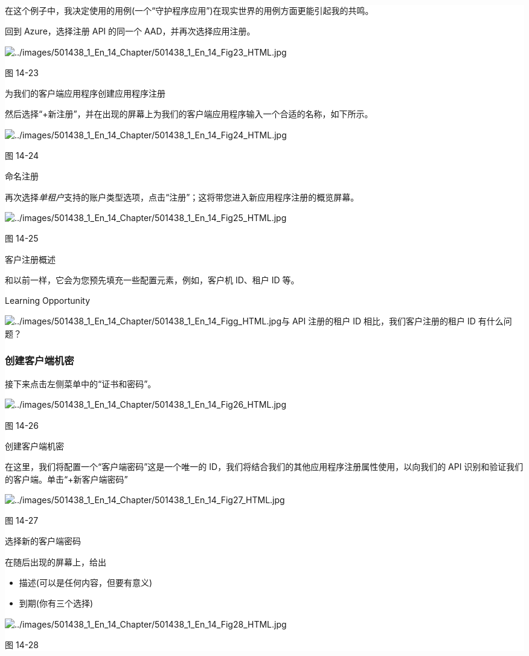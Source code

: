 在这个例子中，我决定使用的用例(一个“守护程序应用”)在现实世界的用例方面更能引起我的共鸣。

回到 Azure，选择注册 API 的同一个 AAD，并再次选择应用注册。

![../images/501438_1_En_14_Chapter/501438_1_En_14_Fig23_HTML.jpg](../images/501438_1_En_14_Chapter/501438_1_En_14_Fig23_HTML.jpg)

图 14-23

为我们的客户端应用程序创建应用程序注册

然后选择“+新注册”，并在出现的屏幕上为我们的客户端应用程序输入一个合适的名称，如下所示。

![../images/501438_1_En_14_Chapter/501438_1_En_14_Fig24_HTML.jpg](../images/501438_1_En_14_Chapter/501438_1_En_14_Fig24_HTML.jpg)

图 14-24

命名注册

再次选择*单租户*支持的账户类型选项，点击“注册”；这将带您进入新应用程序注册的概览屏幕。

![../images/501438_1_En_14_Chapter/501438_1_En_14_Fig25_HTML.jpg](../images/501438_1_En_14_Chapter/501438_1_En_14_Fig25_HTML.jpg)

图 14-25

客户注册概述

和以前一样，它会为您预先填充一些配置元素，例如，客户机 ID、租户 ID 等。

Learning Opportunity

![../images/501438_1_En_14_Chapter/501438_1_En_14_Figg_HTML.jpg](../images/501438_1_En_14_Chapter/501438_1_En_14_Figg_HTML.jpg)与 API 注册的租户 ID 相比，我们客户注册的租户 ID 有什么问题？

### 创建客户端机密

接下来点击左侧菜单中的“证书和密码”。

![../images/501438_1_En_14_Chapter/501438_1_En_14_Fig26_HTML.jpg](../images/501438_1_En_14_Chapter/501438_1_En_14_Fig26_HTML.jpg)

图 14-26

创建客户端机密

在这里，我们将配置一个“客户端密码”这是一个唯一的 ID，我们将结合我们的其他应用程序注册属性使用，以向我们的 API 识别和验证我们的客户端。单击“+新客户端密码”

![../images/501438_1_En_14_Chapter/501438_1_En_14_Fig27_HTML.jpg](../images/501438_1_En_14_Chapter/501438_1_En_14_Fig27_HTML.jpg)

图 14-27

选择新的客户端密码

在随后出现的屏幕上，给出

*   描述(可以是任何内容，但要有意义)

*   到期(你有三个选择)

![../images/501438_1_En_14_Chapter/501438_1_En_14_Fig28_HTML.jpg](../images/501438_1_En_14_Chapter/501438_1_En_14_Fig28_HTML.jpg)

图 14-28
